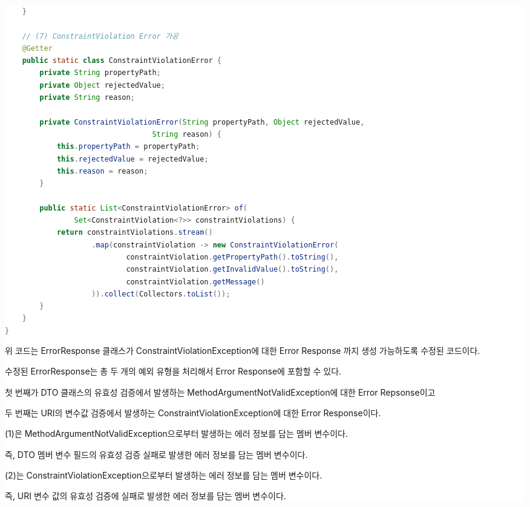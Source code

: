 ```java
    }

    // (7) ConstraintViolation Error 가공
    @Getter
    public static class ConstraintViolationError {
        private String propertyPath;
        private Object rejectedValue;
        private String reason;

        private ConstraintViolationError(String propertyPath, Object rejectedValue,
                                  String reason) {
            this.propertyPath = propertyPath;
            this.rejectedValue = rejectedValue;
            this.reason = reason;
        }

        public static List<ConstraintViolationError> of(
                Set<ConstraintViolation<?>> constraintViolations) {
            return constraintViolations.stream()
                    .map(constraintViolation -> new ConstraintViolationError(
                            constraintViolation.getPropertyPath().toString(),
                            constraintViolation.getInvalidValue().toString(),
                            constraintViolation.getMessage()
                    )).collect(Collectors.toList());
        }
    }
}
```

<div class="cl4"></div>

위 코드는 ErrorResponse 클래스가 ConstraintViolationException에 대한 Error Response 까지 생성 가능하도록 수정된 코드이다.

<div class="cl3"></div>

수정된 ErrorResponse는 총 두 개의 예외 유형을 처리해서 Error Response에 포함할 수 있다.

<div class="cl3"></div>

첫 번째가 DTO 클래스의 유효성 검증에서 발생하는 MethodArgumentNotValidException에 대한 Error Repsonse이고

두 번째는 URI의 변수값 검증에서 발생하는 ConstraintViolationException에 대한 Error Response이다.

<div class="cl3"></div>

(1)은 MethodArgumentNotValidException으로부터 발생하는 에러 정보를 담는 멤버 변수이다.

즉, DTO 멤버 변수 필드의 유효성 검증 실패로 발생한 에러 정보를 담는 멤버 변수이다.

<div class="cl3"></div>

(2)는 ConstraintViolationException으로부터 발생하는 에러 정보를 담는 멤버 변수이다.

즉, URI 변수 값의 유효성 검증에 실패로 발생한 에러 정보를 담는 멤버 변수이다.

<div class="cl3"></div>

